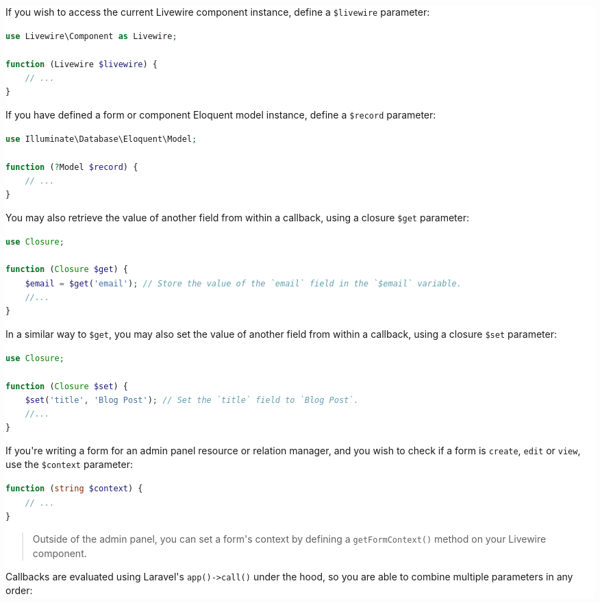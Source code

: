 If you wish to access the current Livewire component instance, define a `$livewire` parameter:

```php
use Livewire\Component as Livewire;

function (Livewire $livewire) {
    // ...
}
```

If you have defined a form or component Eloquent model instance, define a `$record` parameter:

```php
use Illuminate\Database\Eloquent\Model;

function (?Model $record) {
    // ...
}
```

You may also retrieve the value of another field from within a callback, using a closure `$get` parameter:

```php
use Closure;

function (Closure $get) {
    $email = $get('email'); // Store the value of the `email` field in the `$email` variable.
    //...
}
```

In a similar way to `$get`, you may also set the value of another field from within a callback, using a closure `$set` parameter:

```php
use Closure;

function (Closure $set) {
    $set('title', 'Blog Post'); // Set the `title` field to `Blog Post`.
    //...
}
```

If you're writing a form for an admin panel resource or relation manager, and you wish to check if a form is `create`, `edit` or `view`, use the `$context` parameter:

```php
function (string $context) {
    // ...
}
```

> Outside of the admin panel, you can set a form's context by defining a `getFormContext()` method on your Livewire component.

Callbacks are evaluated using Laravel's `app()->call()` under the hood, so you are able to combine multiple parameters in any order:
